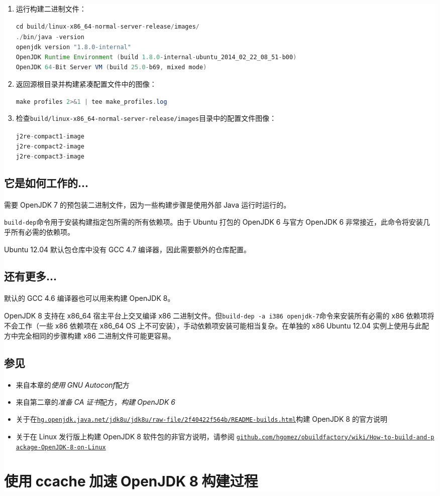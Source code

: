 1.  运行构建二进制文件：

    ```java
    cd build/linux-x86_64-normal-server-release/images/
    ./bin/java -version
    openjdk version "1.8.0-internal"
    OpenJDK Runtime Environment (build 1.8.0-internal-ubuntu_2014_02_22_08_51-b00)
    OpenJDK 64-Bit Server VM (build 25.0-b69, mixed mode)
    ```

1.  返回源根目录并构建紧凑配置文件中的图像：

    ```java
    make profiles 2>&1 | tee make_profiles.log

    ```

1.  检查`build/linux-x86_64-normal-server-release/images`目录中的配置文件图像：

    ```java
    j2re-compact1-image
    j2re-compact2-image
    j2re-compact3-image
    ```

## 它是如何工作的...

需要 OpenJDK 7 的预包装二进制文件，因为一些构建步骤是使用外部 Java 运行时运行的。

`build-dep`命令用于安装构建指定包所需的所有依赖项。由于 Ubuntu 打包的 OpenJDK 6 与官方 OpenJDK 6 非常接近，此命令将安装几乎所有必需的依赖项。

Ubuntu 12.04 默认包仓库中没有 GCC 4.7 编译器，因此需要额外的仓库配置。

## 还有更多...

默认的 GCC 4.6 编译器也可以用来构建 OpenJDK 8。

OpenJDK 8 支持在 x86_64 宿主平台上交叉编译 x86 二进制文件。但`build-dep -a i386 openjdk-7`命令来安装所有必需的 x86 依赖项将不会工作（一些 x86 依赖项在 x86_64 OS 上不可安装），手动依赖项安装可能相当复杂。在单独的 x86 Ubuntu 12.04 实例上使用与此配方中完全相同的步骤构建 x86 二进制文件可能更容易。

## 参见

+   来自本章的*使用 GNU Autoconf*配方

+   来自第二章的*准备 CA 证书*配方，*构建 OpenJDK 6*

+   关于在[`hg.openjdk.java.net/jdk8u/jdk8u/raw-file/2f40422f564b/README-builds.html`](http://hg.openjdk.java.net/jdk8u/jdk8u/raw-file/2f40422f564b/README-builds.html)构建 OpenJDK 8 的官方说明

+   关于在 Linux 发行版上构建 OpenJDK 8 软件包的非官方说明，请参阅 [`github.com/hgomez/obuildfactory/wiki/How-to-build-and-package-OpenJDK-8-on-Linux`](https://github.com/hgomez/obuildfactory/wiki/How-to-build-and-package-OpenJDK-8-on-Linux)

# 使用 ccache 加速 OpenJDK 8 构建过程
